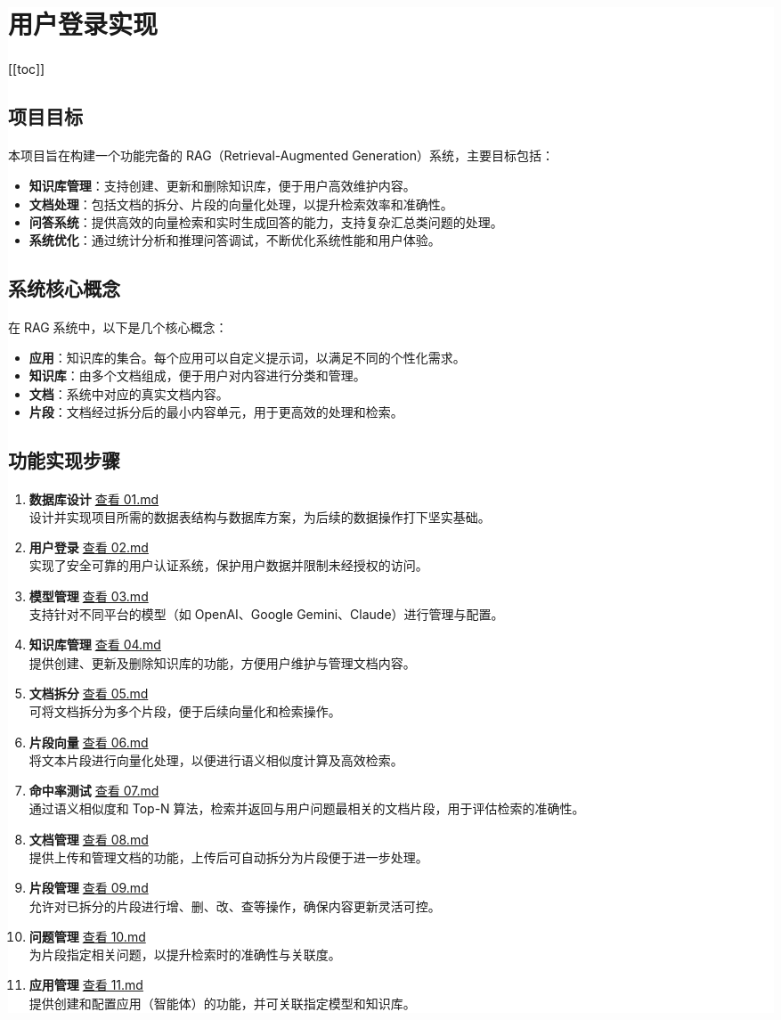 # 用户登录实现

[[toc]]

## 项目目标

本项目旨在构建一个功能完备的 RAG（Retrieval-Augmented Generation）系统，主要目标包括：

- **知识库管理**：支持创建、更新和删除知识库，便于用户高效维护内容。
- **文档处理**：包括文档的拆分、片段的向量化处理，以提升检索效率和准确性。
- **问答系统**：提供高效的向量检索和实时生成回答的能力，支持复杂汇总类问题的处理。
- **系统优化**：通过统计分析和推理问答调试，不断优化系统性能和用户体验。

## 系统核心概念

在 RAG 系统中，以下是几个核心概念：

- **应用**：知识库的集合。每个应用可以自定义提示词，以满足不同的个性化需求。
- **知识库**：由多个文档组成，便于用户对内容进行分类和管理。
- **文档**：系统中对应的真实文档内容。
- **片段**：文档经过拆分后的最小内容单元，用于更高效的处理和检索。

## 功能实现步骤

1. **数据库设计** [查看 01.md](./01.md)  
   设计并实现项目所需的数据表结构与数据库方案，为后续的数据操作打下坚实基础。

2. **用户登录** [查看 02.md](./02.md)  
   实现了安全可靠的用户认证系统，保护用户数据并限制未经授权的访问。

3. **模型管理** [查看 03.md](./03.md)  
   支持针对不同平台的模型（如 OpenAI、Google Gemini、Claude）进行管理与配置。

4. **知识库管理** [查看 04.md](./04.md)  
   提供创建、更新及删除知识库的功能，方便用户维护与管理文档内容。

5. **文档拆分** [查看 05.md](./05.md)  
   可将文档拆分为多个片段，便于后续向量化和检索操作。

6. **片段向量** [查看 06.md](./06.md)  
   将文本片段进行向量化处理，以便进行语义相似度计算及高效检索。

7. **命中率测试** [查看 07.md](./07.md)  
   通过语义相似度和 Top-N 算法，检索并返回与用户问题最相关的文档片段，用于评估检索的准确性。

8. **文档管理** [查看 08.md](./08.md)  
   提供上传和管理文档的功能，上传后可自动拆分为片段便于进一步处理。

9. **片段管理** [查看 09.md](./09.md)  
   允许对已拆分的片段进行增、删、改、查等操作，确保内容更新灵活可控。

10. **问题管理** [查看 10.md](./10.md)  
    为片段指定相关问题，以提升检索时的准确性与关联度。

11. **应用管理** [查看 11.md](./11.md)  
    提供创建和配置应用（智能体）的功能，并可关联指定模型和知识库。
